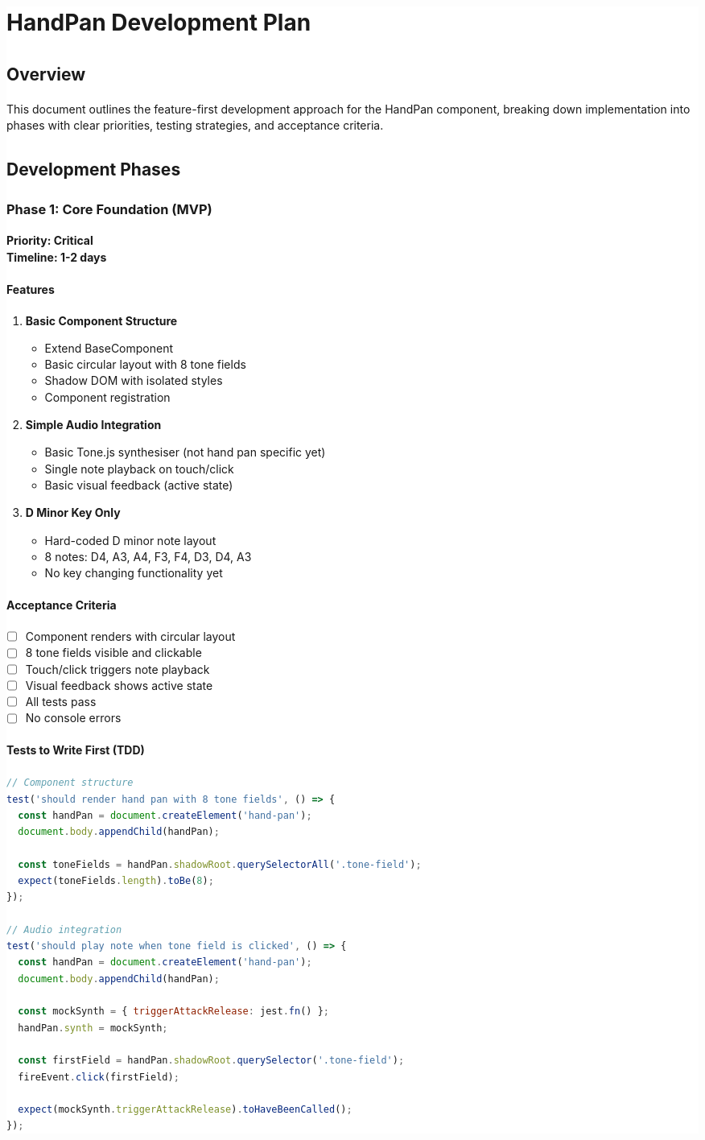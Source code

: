# HandPan Development Plan

## Overview
This document outlines the feature-first development approach for the HandPan component, breaking down implementation into phases with clear priorities, testing strategies, and acceptance criteria.

## Development Phases

### Phase 1: Core Foundation (MVP)
**Priority: Critical**  
**Timeline: 1-2 days**

#### Features
1. **Basic Component Structure**
   - Extend BaseComponent
   - Basic circular layout with 8 tone fields
   - Shadow DOM with isolated styles
   - Component registration

2. **Simple Audio Integration**
   - Basic Tone.js synthesiser (not hand pan specific yet)
   - Single note playback on touch/click
   - Basic visual feedback (active state)

3. **D Minor Key Only**
   - Hard-coded D minor note layout
   - 8 notes: D4, A3, A4, F3, F4, D3, D4, A3
   - No key changing functionality yet

#### Acceptance Criteria
- [ ] Component renders with circular layout
- [ ] 8 tone fields visible and clickable
- [ ] Touch/click triggers note playback
- [ ] Visual feedback shows active state
- [ ] All tests pass
- [ ] No console errors

#### Tests to Write First (TDD)
```javascript
// Component structure
test('should render hand pan with 8 tone fields', () => {
  const handPan = document.createElement('hand-pan');
  document.body.appendChild(handPan);
  
  const toneFields = handPan.shadowRoot.querySelectorAll('.tone-field');
  expect(toneFields.length).toBe(8);
});

// Audio integration
test('should play note when tone field is clicked', () => {
  const handPan = document.createElement('hand-pan');
  document.body.appendChild(handPan);
  
  const mockSynth = { triggerAttackRelease: jest.fn() };
  handPan.synth = mockSynth;
  
  const firstField = handPan.shadowRoot.querySelector('.tone-field');
  fireEvent.click(firstField);
  
  expect(mockSynth.triggerAttackRelease).toHaveBeenCalled();
});

```